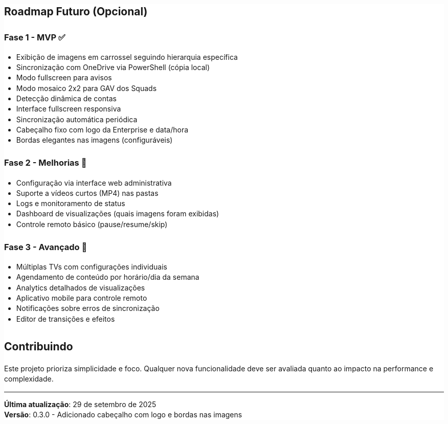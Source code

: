 
## Roadmap Futuro (Opcional)

### Fase 1 - MVP ✅
- Exibição de imagens em carrossel seguindo hierarquia específica
- Sincronização com OneDrive via PowerShell (cópia local)
- Modo fullscreen para avisos
- Modo mosaico 2x2 para GAV dos Squads
- Detecção dinâmica de contas
- Interface fullscreen responsiva
- Sincronização automática periódica
- Cabeçalho fixo com logo da Enterprise e data/hora
- Bordas elegantes nas imagens (configuráveis)

### Fase 2 - Melhorias 🔄
- Configuração via interface web administrativa
- Suporte a vídeos curtos (MP4) nas pastas
- Logs e monitoramento de status
- Dashboard de visualizações (quais imagens foram exibidas)
- Controle remoto básico (pause/resume/skip)

### Fase 3 - Avançado 🔄
- Múltiplas TVs com configurações individuais
- Agendamento de conteúdo por horário/dia da semana
- Analytics detalhados de visualizações
- Aplicativo mobile para controle remoto
- Notificações sobre erros de sincronização
- Editor de transições e efeitos

## Contribuindo

Este projeto prioriza simplicidade e foco. Qualquer nova funcionalidade deve ser avaliada quanto ao impacto na performance e complexidade.

---

**Última atualização**: 29 de setembro de 2025  
**Versão**: 0.3.0 - Adicionado cabeçalho com logo e bordas nas imagens
